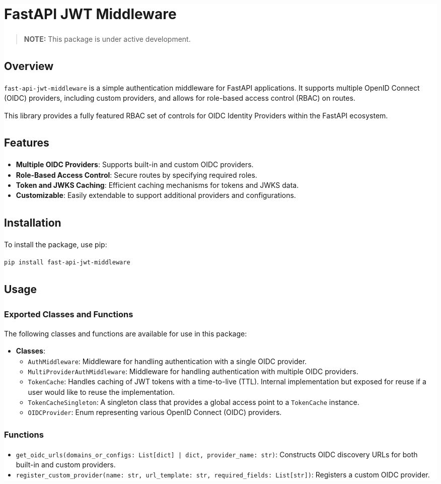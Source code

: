 # FastAPI JWT Middleware

>**NOTE:** This package is under active development.

## Overview

`fast-api-jwt-middleware` is a simple authentication middleware for FastAPI applications. It supports multiple OpenID Connect (OIDC) providers, including custom providers, and allows for role-based access control (RBAC) on routes.

This library provides a fully featured RBAC set of controls for OIDC Identity Providers within the FastAPI ecosystem.

## Features

- **Multiple OIDC Providers**: Supports built-in and custom OIDC providers.
- **Role-Based Access Control**: Secure routes by specifying required roles.
- **Token and JWKS Caching**: Efficient caching mechanisms for tokens and JWKS data.
- **Customizable**: Easily extendable to support additional providers and configurations.

## Installation

To install the package, use pip:

```bash
pip install fast-api-jwt-middleware
```

## Usage

### Exported Classes and Functions

The following classes and functions are available for use in this package:

- **Classes**:
  - `AuthMiddleware`: Middleware for handling authentication with a single OIDC provider.
  - `MultiProviderAuthMiddleware`: Middleware for handling authentication with multiple OIDC providers.
  - `TokenCache`: Handles caching of JWT tokens with a time-to-live (TTL). Internal implementation but exposed for reuse if a user would like to reuse the implementation.
  - `TokenCacheSingleton`: A singleton class that provides a global access point to a `TokenCache` instance.
  - `OIDCProvider`: Enum representing various OpenID Connect (OIDC) providers.

### Functions

- `get_oidc_urls(domains_or_configs: List[dict] | dict, provider_name: str)`: Constructs OIDC discovery URLs for both built-in and custom providers.
- `register_custom_provider(name: str, url_template: str, required_fields: List[str])`: Registers a custom OIDC provider.

